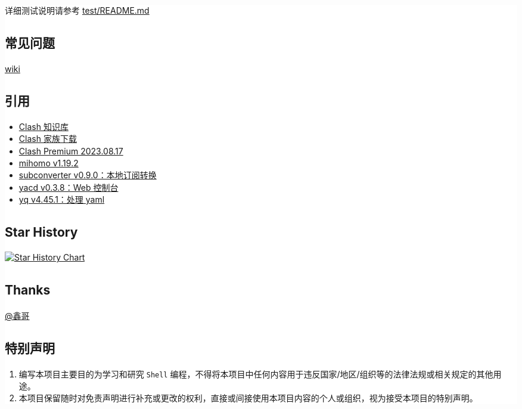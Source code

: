 详细测试说明请参考 [test/README.md](test/README.md)

## 常见问题

[wiki](https://github.com/nelvko/clash-for-linux-install/wiki/FAQ)

## 引用

- [Clash 知识库](https://clash.wiki/)
- [Clash 家族下载](https://www.clash.la/releases/)
- [Clash Premium 2023.08.17](https://downloads.clash.wiki/ClashPremium/)
- [mihomo v1.19.2](https://github.com/MetaCubeX/mihomo)
- [subconverter v0.9.0：本地订阅转换](https://github.com/tindy2013/subconverter)
- [yacd v0.3.8：Web 控制台](https://github.com/haishanh/yacd)
- [yq v4.45.1：处理 yaml](https://github.com/mikefarah/yq)

## Star History

<a href="https://www.star-history.com/#nelvko/clash-for-linux-install&Date">
 <picture>
   <source media="(prefers-color-scheme: dark)" srcset="https://api.star-history.com/svg?repos=nelvko/clash-for-linux-install&type=Date&theme=dark" />
   <source media="(prefers-color-scheme: light)" srcset="https://api.star-history.com/svg?repos=nelvko/clash-for-linux-install&type=Date" />
   <img alt="Star History Chart" src="https://api.star-history.com/svg?repos=nelvko/clash-for-linux-install&type=Date" />
 </picture>
</a>

## Thanks

[@鑫哥](https://github.com/TrackRay)

## 特别声明

1. 编写本项目主要目的为学习和研究 `Shell` 编程，不得将本项目中任何内容用于违反国家/地区/组织等的法律法规或相关规定的其他用途。
2. 本项目保留随时对免责声明进行补充或更改的权利，直接或间接使用本项目内容的个人或组织，视为接受本项目的特别声明。

